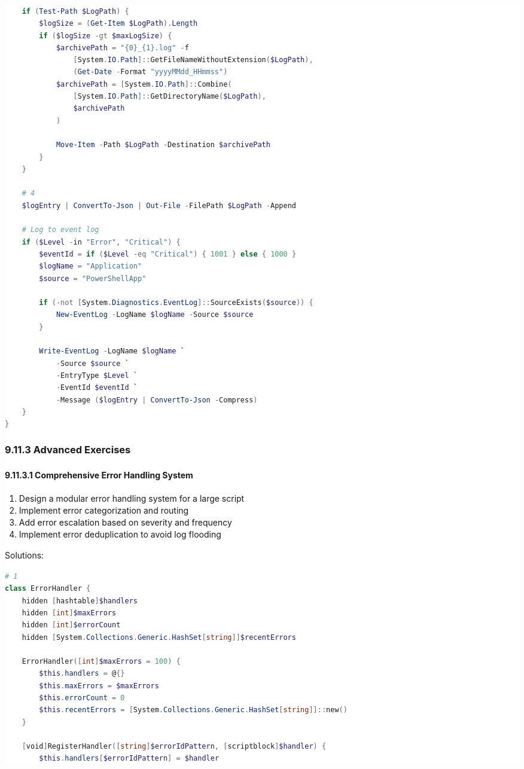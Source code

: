 ```powershell
    if (Test-Path $LogPath) {
        $logSize = (Get-Item $LogPath).Length
        if ($logSize -gt $maxLogSize) {
            $archivePath = "{0}_{1}.log" -f 
                [System.IO.Path]::GetFileNameWithoutExtension($LogPath),
                (Get-Date -Format "yyyyMMdd_HHmmss")
            $archivePath = [System.IO.Path]::Combine(
                [System.IO.Path]::GetDirectoryName($LogPath), 
                $archivePath
            )
            
            Move-Item -Path $LogPath -Destination $archivePath
        }
    }
    
    # 4
    $logEntry | ConvertTo-Json | Out-File -FilePath $LogPath -Append
    
    # Log to event log
    if ($Level -in "Error", "Critical") {
        $eventId = if ($Level -eq "Critical") { 1001 } else { 1000 }
        $logName = "Application"
        $source = "PowerShellApp"
        
        if (-not [System.Diagnostics.EventLog]::SourceExists($source)) {
            New-EventLog -LogName $logName -Source $source
        }
        
        Write-EventLog -LogName $logName `
            -Source $source `
            -EntryType $Level `
            -EventId $eventId `
            -Message ($logEntry | ConvertTo-Json -Compress)
    }
}
```

### 9.11.3 Advanced Exercises

#### 9.11.3.1 Comprehensive Error Handling System

1. Design a modular error handling system for a large script
2. Implement error categorization and routing
3. Add error escalation based on severity and frequency
4. Implement error deduplication to avoid log flooding

Solutions:
```powershell
# 1
class ErrorHandler {
    hidden [hashtable]$handlers
    hidden [int]$maxErrors
    hidden [int]$errorCount
    hidden [System.Collections.Generic.HashSet[string]]$recentErrors
    
    ErrorHandler([int]$maxErrors = 100) {
        $this.handlers = @{}
        $this.maxErrors = $maxErrors
        $this.errorCount = 0
        $this.recentErrors = [System.Collections.Generic.HashSet[string]]::new()
    }
    
    [void]RegisterHandler([string]$errorIdPattern, [scriptblock]$handler) {
        $this.handlers[$errorIdPattern] = $handler
```